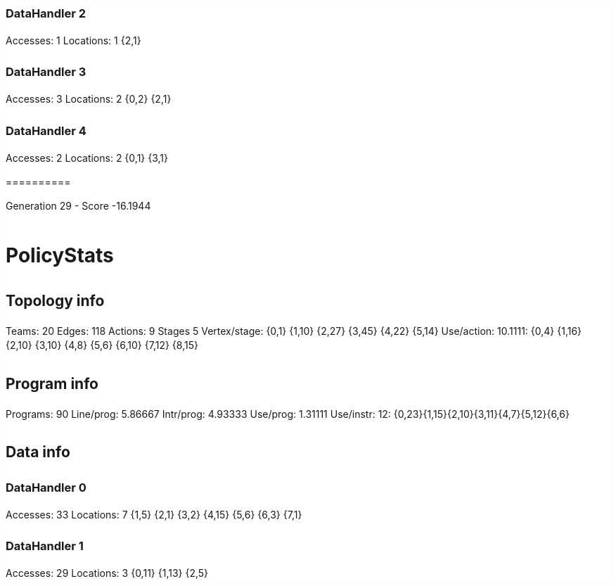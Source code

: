 ### DataHandler 2
Accesses:	1
Locations:	1
{2,1} 

### DataHandler 3
Accesses:	3
Locations:	2
{0,2} {2,1} 

### DataHandler 4
Accesses:	2
Locations:	2
{0,1} {3,1} 


==========

Generation 29 - Score -16.1944

# PolicyStats
## Topology info
Teams:		20
Edges:		118
Actions:	9
Stages		5
Vertex/stage:	{0,1} {1,10} {2,27} {3,45} {4,22} {5,14} 
Use/action:	10.1111: {0,4} {1,16} {2,10} {3,10} {4,8} {5,6} {6,10} {7,12} {8,15} 

## Program info
Programs:	90
Line/prog:	5.86667
Intr/prog:	4.93333
Use/prog:	1.31111
Use/instr:	12: {0,23}{1,15}{2,10}{3,11}{4,7}{5,12}{6,6}

## Data info

### DataHandler 0
Accesses:	33
Locations:	7
{1,5} {2,1} {3,2} {4,15} {5,6} {6,3} {7,1} 

### DataHandler 1
Accesses:	29
Locations:	3
{0,11} {1,13} {2,5} 
